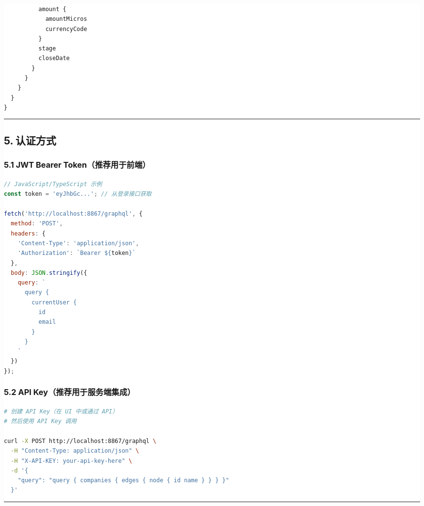 ```graphql
          amount {
            amountMicros
            currencyCode
          }
          stage
          closeDate
        }
      }
    }
  }
}
```

---

## 5. 认证方式

### 5.1 JWT Bearer Token（推荐用于前端）

```javascript
// JavaScript/TypeScript 示例
const token = 'eyJhbGc...'; // 从登录接口获取

fetch('http://localhost:8867/graphql', {
  method: 'POST',
  headers: {
    'Content-Type': 'application/json',
    'Authorization': `Bearer ${token}`
  },
  body: JSON.stringify({
    query: `
      query {
        currentUser {
          id
          email
        }
      }
    `
  })
});
```

### 5.2 API Key（推荐用于服务端集成）

```bash
# 创建 API Key（在 UI 中或通过 API）
# 然后使用 API Key 调用

curl -X POST http://localhost:8867/graphql \
  -H "Content-Type: application/json" \
  -H "X-API-KEY: your-api-key-here" \
  -d '{
    "query": "query { companies { edges { node { id name } } } }"
  }'
```

---